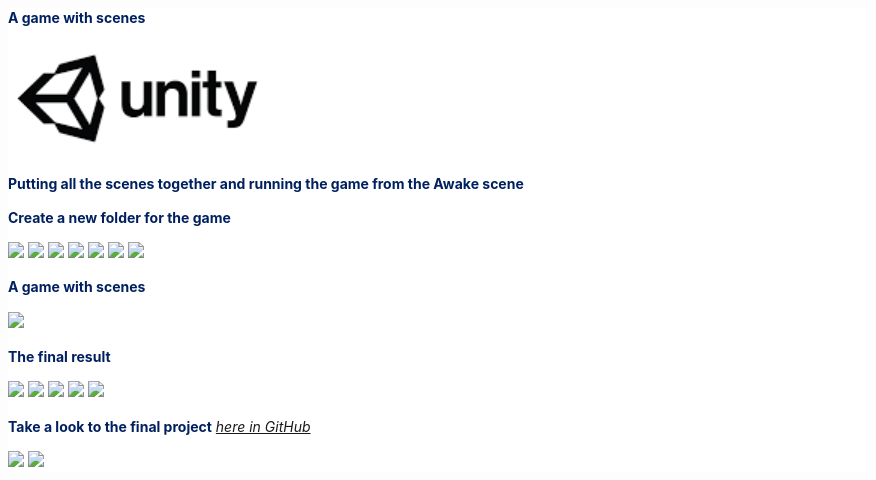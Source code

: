 <span style="color:#002060"> __A game with scenes__ </span>

<img src="img/TallerUnityExemples255.png" width=271px />

<span style="color:#002060"> __Putting all the scenes together and running the game from the Awake scene__ </span>

<span style="color:#002060"> __Create a new folder for the game__ </span>

<img src="img/TallerUnityExemples256.png" width=191px />

<img src="img/TallerUnityExemples257.png" width=191px />

<img src="img/TallerUnityExemples258.png" width=230px />

<img src="img/TallerUnityExemples259.png" width=255px />

<img src="img/TallerUnityExemples260.png" width=233px />

<img src="img/TallerUnityExemples261.png" width=414px />

<img src="img/TallerUnityExemples262.png" width=68px />

<span style="color:#002060"> __A game with scenes__ </span>

<img src="img/TallerUnityExemples263.png" width=271px />

<span style="color:#002060"> __The final result__ </span>

<img src="img/TallerUnityExemples264.png" width=233px />

<img src="img/TallerUnityExemples265.png" width=347px />

<img src="img/TallerUnityExemples266.png" width=362px />

<img src="img/TallerUnityExemples267.png" width=358px />

<img src="img/TallerUnityExemples268.png" width=500px />

<span style="color:#002060"> __Take a look to the final project__ </span>  <span style="color:#002060"> _[here in GitHub](https://github.com/vselfa/FirstAndThirdPerson2)_ </span>

<img src="img/TallerUnityExemples269.png" width=68px />

<img src="img/TallerUnityExemples270.png" width=271px />
